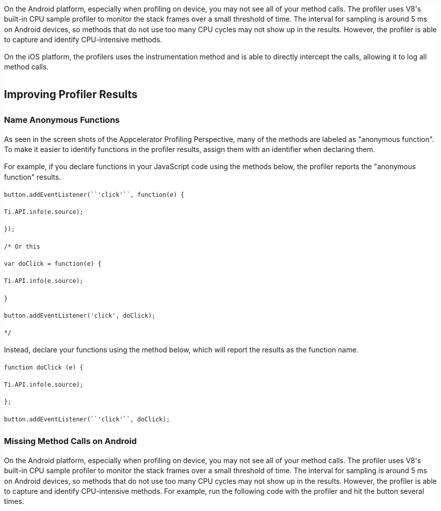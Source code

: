On the Android platform, especially when profiling on device, you may not see all of your method calls. The profiler uses V8's built-in CPU sample profiler to monitor the stack frames over a small threshold of time. The interval for sampling is around 5 ms on Android devices, so methods that do not use too many CPU cycles may not show up in the results. However, the profiler is able to capture and identify CPU-intensive methods.

On the iOS platform, the profilers uses the instrumentation method and is able to directly intercept the calls, allowing it to log all method calls.

## Improving Profiler Results

### Name Anonymous Functions

As seen in the screen shots of the Appcelerator Profiling Perspective, many of the methods are labeled as "anonymous function". To make it easier to identify functions in the profiler results, assign them with an identifier when declaring them.

For example, if you declare functions in your JavaScript code using the methods below, the profiler reports the "anonymous function" results.

`button.addEventListener(``'click'``, function(e) {`

`Ti.API.info(e.source);`

`});`

`/* Or this`

`var doClick = function(e) {`

`Ti.API.info(e.source);`

`}`

`button.addEventListener('click', doClick);`

`*/`

Instead, declare your functions using the method below, which will report the results as the function name.

`function doClick (e) {`

`Ti.API.info(e.source);`

`};`

`button.addEventListener(``'click'``, doClick);`

### Missing Method Calls on Android

On the Android platform, especially when profiling on device, you may not see all of your method calls. The profiler uses V8's built-in CPU sample profiler to monitor the stack frames over a small threshold of time. The interval for sampling is around 5 ms on Android devices, so methods that do not use too many CPU cycles may not show up in the results. However, the profiler is able to capture and identify CPU-intensive methods. For example, run the following code with the profiler and hit the button several times.
